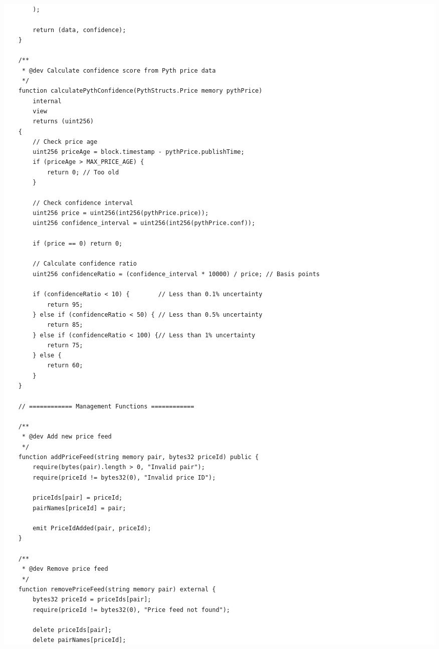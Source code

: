 ```solidity
        );
        
        return (data, confidence);
    }
    
    /**
     * @dev Calculate confidence score from Pyth price data
     */
    function calculatePythConfidence(PythStructs.Price memory pythPrice) 
        internal 
        view 
        returns (uint256) 
    {
        // Check price age
        uint256 priceAge = block.timestamp - pythPrice.publishTime;
        if (priceAge > MAX_PRICE_AGE) {
            return 0; // Too old
        }
        
        // Check confidence interval
        uint256 price = uint256(int256(pythPrice.price));
        uint256 confidence_interval = uint256(int256(pythPrice.conf));
        
        if (price == 0) return 0;
        
        // Calculate confidence ratio
        uint256 confidenceRatio = (confidence_interval * 10000) / price; // Basis points
        
        if (confidenceRatio < 10) {        // Less than 0.1% uncertainty
            return 95;
        } else if (confidenceRatio < 50) { // Less than 0.5% uncertainty
            return 85;
        } else if (confidenceRatio < 100) {// Less than 1% uncertainty
            return 75;
        } else {
            return 60;
        }
    }
    
    // ============ Management Functions ============
    
    /**
     * @dev Add new price feed
     */
    function addPriceFeed(string memory pair, bytes32 priceId) public {
        require(bytes(pair).length > 0, "Invalid pair");
        require(priceId != bytes32(0), "Invalid price ID");
        
        priceIds[pair] = priceId;
        pairNames[priceId] = pair;
        
        emit PriceIdAdded(pair, priceId);
    }
    
    /**
     * @dev Remove price feed
     */
    function removePriceFeed(string memory pair) external {
        bytes32 priceId = priceIds[pair];
        require(priceId != bytes32(0), "Price feed not found");
        
        delete priceIds[pair];
        delete pairNames[priceId];
```